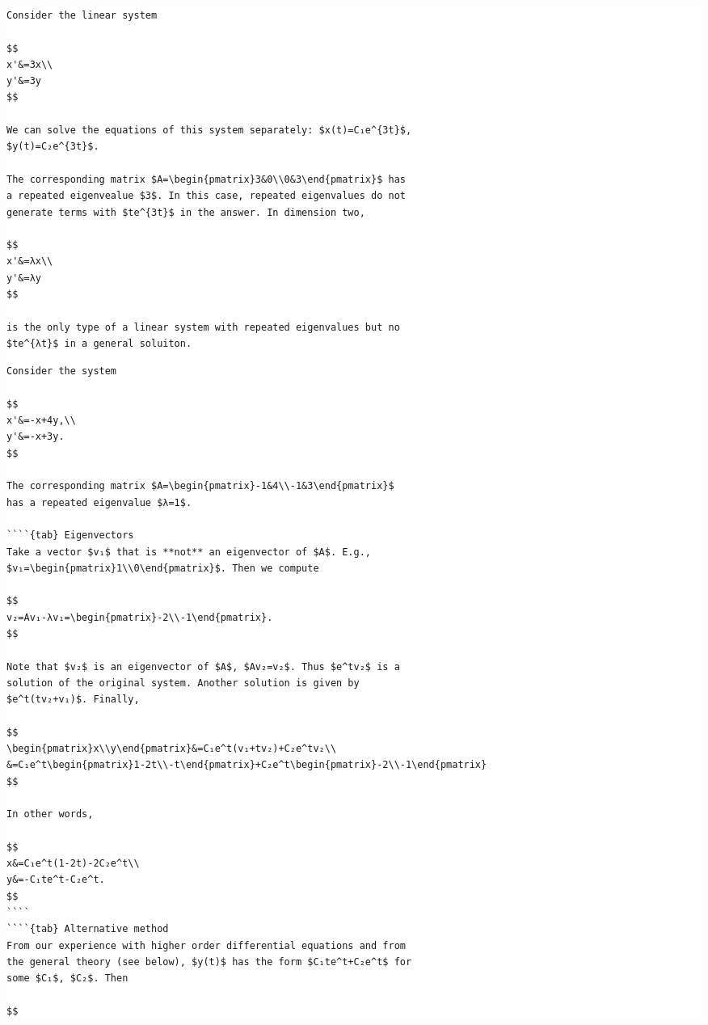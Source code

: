 ````{prf:example} A system with a diagonal matrix
Consider the linear system

$$
x'&=3x\\
y'&=3y
$$

We can solve the equations of this system separately: $x(t)=C₁e^{3t}$,
$y(t)=C₂e^{3t}$.

The corresponding matrix $A=\begin{pmatrix}3&0\\0&3\end{pmatrix}$ has
a repeated eigenvealue $3$. In this case, repeated eigenvalues do not
generate terms with $te^{3t}$ in the answer. In dimension two,

$$
x'&=λx\\
y'&=λy
$$

is the only type of a linear system with repeated eigenvalues but no
$te^{λt}$ in a general soluiton.
````

`````{prf:example}
Consider the system

$$
x'&=-x+4y,\\
y'&=-x+3y.
$$

The corresponding matrix $A=\begin{pmatrix}-1&4\\-1&3\end{pmatrix}$
has a repeated eigenvalue $λ=1$.

````{tab} Eigenvectors
Take a vector $v₁$ that is **not** an eigenvector of $A$. E.g.,
$v₁=\begin{pmatrix}1\\0\end{pmatrix}$. Then we compute

$$
v₂=Av₁-λv₁=\begin{pmatrix}-2\\-1\end{pmatrix}.
$$

Note that $v₂$ is an eigenvector of $A$, $Av₂=v₂$. Thus $e^tv₂$ is a
solution of the original system. Another solution is given by
$e^t(tv₂+v₁)$. Finally,

$$
\begin{pmatrix}x\\y\end{pmatrix}&=C₁e^t(v₁+tv₂)+C₂e^tv₂\\
&=C₁e^t\begin{pmatrix}1-2t\\-t\end{pmatrix}+C₂e^t\begin{pmatrix}-2\\-1\end{pmatrix}
$$

In other words,

$$
x&=C₁e^t(1-2t)-2C₂e^t\\
y&=-C₁te^t-C₂e^t.
$$
````
````{tab} Alternative method
From our experience with higher order differential equations and from
the general theory (see below), $y(t)$ has the form $C₁te^t+C₂e^t$ for
some $C₁$, $C₂$. Then

$$
`````